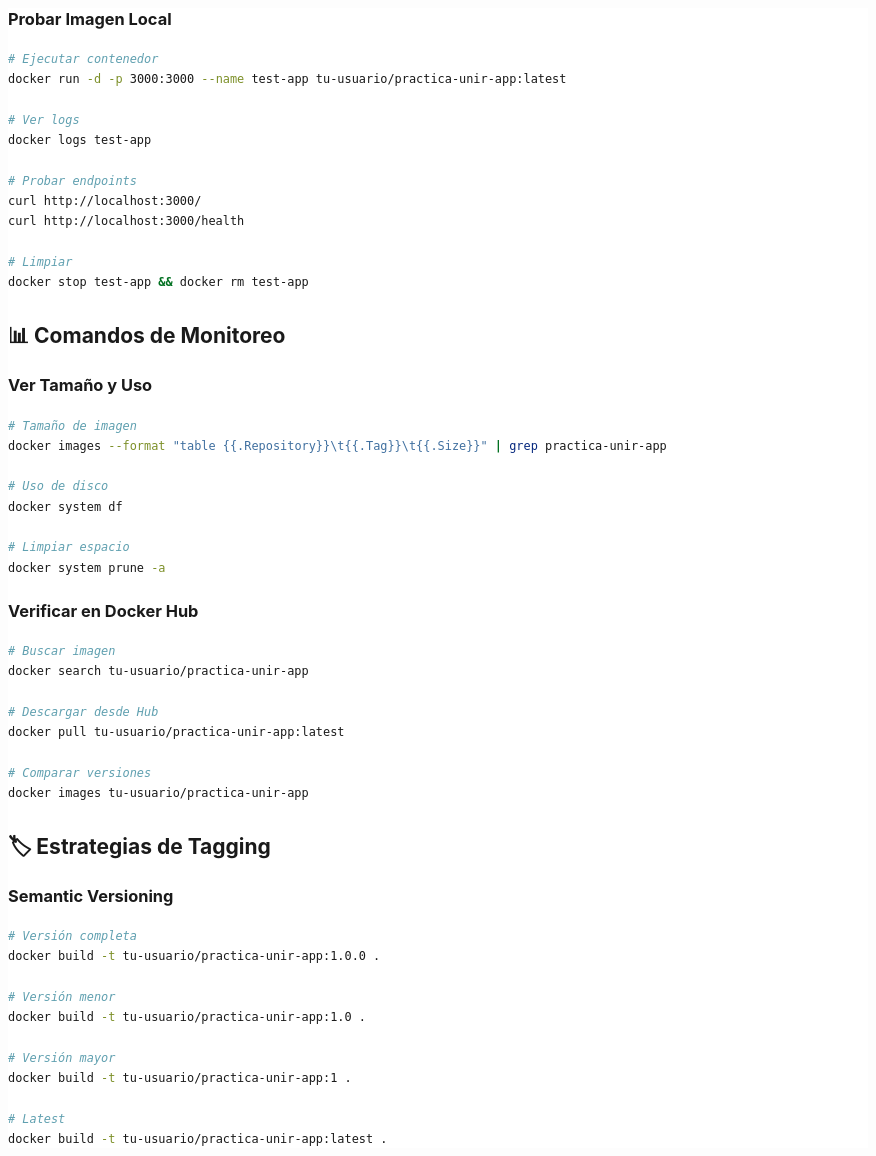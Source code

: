 ### **Probar Imagen Local**
```bash
# Ejecutar contenedor
docker run -d -p 3000:3000 --name test-app tu-usuario/practica-unir-app:latest

# Ver logs
docker logs test-app

# Probar endpoints
curl http://localhost:3000/
curl http://localhost:3000/health

# Limpiar
docker stop test-app && docker rm test-app
```

## 📊 Comandos de Monitoreo

### **Ver Tamaño y Uso**
```bash
# Tamaño de imagen
docker images --format "table {{.Repository}}\t{{.Tag}}\t{{.Size}}" | grep practica-unir-app

# Uso de disco
docker system df

# Limpiar espacio
docker system prune -a
```

### **Verificar en Docker Hub**
```bash
# Buscar imagen
docker search tu-usuario/practica-unir-app

# Descargar desde Hub
docker pull tu-usuario/practica-unir-app:latest

# Comparar versiones
docker images tu-usuario/practica-unir-app
```

## 🏷️ Estrategias de Tagging

### **Semantic Versioning**
```bash
# Versión completa
docker build -t tu-usuario/practica-unir-app:1.0.0 .

# Versión menor
docker build -t tu-usuario/practica-unir-app:1.0 .

# Versión mayor
docker build -t tu-usuario/practica-unir-app:1 .

# Latest
docker build -t tu-usuario/practica-unir-app:latest .
```
